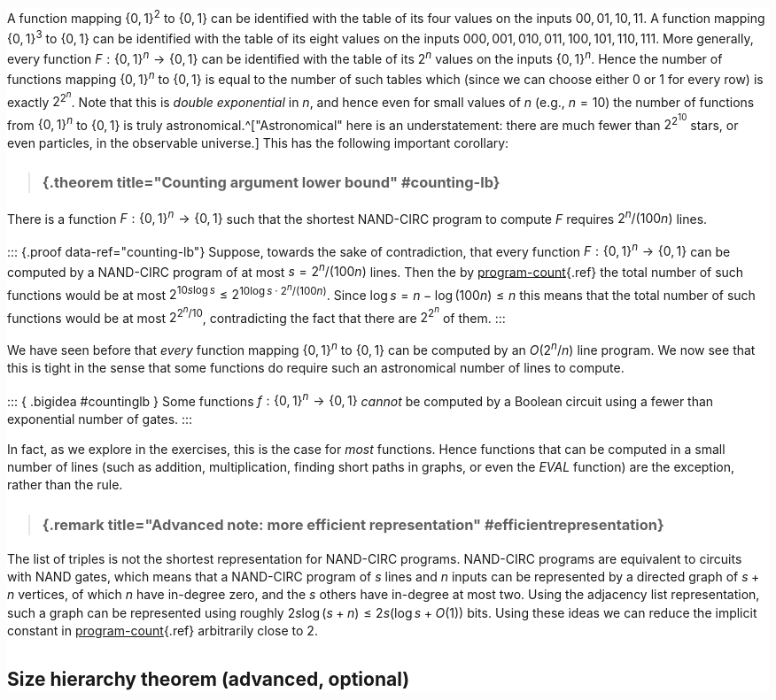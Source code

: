 
A function mapping $\{0,1\}^2$ to $\{0,1\}$ can be identified with the table of its four values on the inputs $00,01,10,11$.
A function mapping $\{0,1\}^3$ to $\{0,1\}$ can be identified with the table of its eight values on the inputs $000,001,010,011,100,101,110,111$.
More generally, every function $F:\{0,1\}^n \rightarrow \{0,1\}$ can be identified with the table of its  $2^n$  values on the inputs $\{0,1\}^n$.
Hence the number of functions mapping $\{0,1\}^n$ to $\{0,1\}$ is equal to the number of such tables which (since we can choose either $0$ or $1$ for every row) is exactly $2^{2^n}$.
Note that this is _double exponential_ in $n$, and hence even for small values of $n$ (e.g., $n=10$) the number of functions from $\{0,1\}^n$ to $\{0,1\}$ is truly astronomical.^["Astronomical" here is an understatement: there are much fewer than $2^{2^{10}}$ stars, or even particles, in the observable universe.]
This has the following important corollary:

> ### {.theorem title="Counting argument lower bound" #counting-lb}
There is a function $F:\{0,1\}^n\rightarrow \{0,1\}$ such that the shortest NAND-CIRC program to compute $F$ requires $2^n/(100n)$ lines.

::: {.proof data-ref="counting-lb"}
Suppose, towards the sake of contradiction, that every function $F:\{0,1\}^n\rightarrow\{0,1\}$ can be computed by a NAND-CIRC program of at most $s=2^n/(100n)$ lines.
Then the by [program-count](){.ref} the total number of such functions would be at most $2^{10s\log s} \leq 2^{10 \log s \cdot 2^n/(100 n)}$.
Since $\log s = n - \log (100 n) \leq n$ this means that the total number of such functions would be at most $2^{2^n/10}$, contradicting the fact that there are $2^{2^n}$ of them.
:::

We have seen before that _every_ function mapping $\{0,1\}^n$ to $\{0,1\}$ can be computed by an  $O(2^n /n)$ line program.
We now see that this is tight in the sense that some functions do require such an astronomical number of lines to compute.

::: { .bigidea #countinglb }
Some functions  $f:\{0,1\}^n \rightarrow \{0,1\}$   _cannot_ be computed by a Boolean circuit using a fewer than exponential number of gates.
:::

In fact, as we explore in the exercises, this is the case for _most_ functions.
Hence functions that can be computed in a small number of lines (such as addition, multiplication, finding short paths in graphs, or even the $EVAL$ function) are the exception, rather than the rule.


> ### {.remark title="Advanced note: more efficient representation" #efficientrepresentation}
The list of triples is not the shortest representation for NAND-CIRC programs.
NAND-CIRC programs are equivalent to circuits with NAND gates, which means that a NAND-CIRC program of $s$ lines and $n$ inputs can be represented by a directed graph of $s+n$ vertices, of which $n$ have in-degree zero, and the $s$ others have in-degree at most two. Using the adjacency list representation, such a graph can be represented using roughly $2s\log(s+n) \leq 2s (\log s + O(1))$ bits.
Using these ideas we can reduce the implicit constant in [program-count](){.ref} arbitrarily close to $2$.


## Size hierarchy theorem (advanced, optional)
